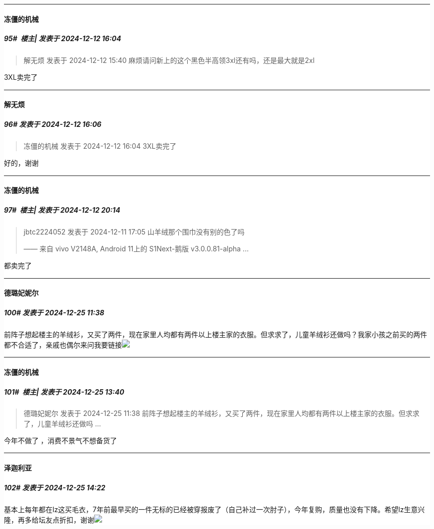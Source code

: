 
*****

####  冻僵的机械  
##### 95#         楼主| 发表于 2024-12-12 16:04

<blockquote>解无烦 发表于 2024-12-12 15:40
麻烦请问新上的这个黑色半高领3xl还有吗，还是最大就是2xl</blockquote>
3XL卖完了

*****

####  解无烦  
##### 96#       发表于 2024-12-12 16:06

<blockquote>冻僵的机械 发表于 2024-12-12 16:04
3XL卖完了</blockquote>
好的，谢谢


*****

####  冻僵的机械  
##### 97#         楼主| 发表于 2024-12-12 20:14

<blockquote>jbtc2224052 发表于 2024-12-11 17:05
山羊绒那个围巾没有别的色了吗

—— 来自 vivo V2148A, Android 11上的 S1Next-鹅版 v3.0.0.81-alpha ...</blockquote>
都卖完了

*****

####  德璐妃妮尔  
##### 100#       发表于 2024-12-25 11:38

前阵子想起楼主的羊绒衫，又买了两件，现在家里人均都有两件以上楼主家的衣服。但求求了，儿童羊绒衫还做吗？我家小孩之前买的两件都不合适了，亲戚也偶尔来问我要链接<img src="https://static.saraba1st.com/image/smiley/face2017/257.png" referrerpolicy="no-referrer">


*****

####  冻僵的机械  
##### 101#         楼主| 发表于 2024-12-25 13:40

<blockquote>德璐妃妮尔 发表于 2024-12-25 11:38
前阵子想起楼主的羊绒衫，又买了两件，现在家里人均都有两件以上楼主家的衣服。但求求了，儿童羊绒衫还做吗 ...</blockquote>
今年不做了 ，消费不景气不想备货了


*****

####  泽迦利亚  
##### 102#       发表于 2024-12-25 14:22

基本上每年都在lz这买毛衣，7年前最早买的一件无标的已经被穿报废了（自己补过一次肘子），今年复购，质量也没有下降。希望lz生意兴隆，再多给坛友点折扣，谢谢<img src="https://static.saraba1st.com/image/smiley/face2017/057.png" referrerpolicy="no-referrer">
